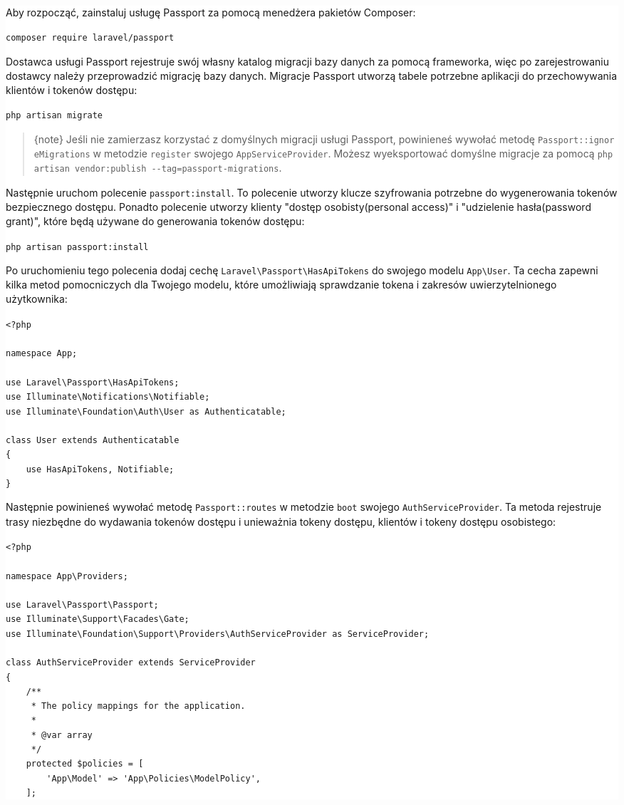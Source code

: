 Aby rozpocząć, zainstaluj usługę Passport za pomocą menedżera pakietów Composer:

    composer require laravel/passport

Dostawca usługi Passport rejestruje swój własny katalog migracji bazy danych za pomocą frameworka, więc po zarejestrowaniu dostawcy należy przeprowadzić migrację bazy danych. Migracje Passport utworzą tabele potrzebne aplikacji do przechowywania klientów i tokenów dostępu:

    php artisan migrate

> {note} Jeśli nie zamierzasz korzystać z domyślnych migracji usługi Passport, powinieneś wywołać metodę `Passport::ignoreMigrations` w metodzie `register` swojego `AppServiceProvider`. Możesz wyeksportować domyślne migracje za pomocą `php artisan vendor:publish --tag=passport-migrations`.

Następnie uruchom polecenie `passport:install`. To polecenie utworzy klucze szyfrowania potrzebne do wygenerowania tokenów bezpiecznego dostępu. Ponadto polecenie utworzy klienty "dostęp osobisty(personal access)" i "udzielenie hasła(password grant)", które będą używane do generowania tokenów dostępu:

    php artisan passport:install

Po uruchomieniu tego polecenia dodaj cechę `Laravel\Passport\HasApiTokens` do swojego modelu `App\User`. Ta cecha zapewni kilka metod pomocniczych dla Twojego modelu, które umożliwiają sprawdzanie tokena i zakresów uwierzytelnionego użytkownika:

    <?php

    namespace App;

    use Laravel\Passport\HasApiTokens;
    use Illuminate\Notifications\Notifiable;
    use Illuminate\Foundation\Auth\User as Authenticatable;

    class User extends Authenticatable
    {
        use HasApiTokens, Notifiable;
    }

Następnie powinieneś wywołać metodę `Passport::routes` w metodzie `boot` swojego `AuthServiceProvider`. Ta metoda rejestruje trasy niezbędne do wydawania tokenów dostępu i unieważnia tokeny dostępu, klientów i tokeny dostępu osobistego:

    <?php

    namespace App\Providers;

    use Laravel\Passport\Passport;
    use Illuminate\Support\Facades\Gate;
    use Illuminate\Foundation\Support\Providers\AuthServiceProvider as ServiceProvider;

    class AuthServiceProvider extends ServiceProvider
    {
        /**
         * The policy mappings for the application.
         *
         * @var array
         */
        protected $policies = [
            'App\Model' => 'App\Policies\ModelPolicy',
        ];
